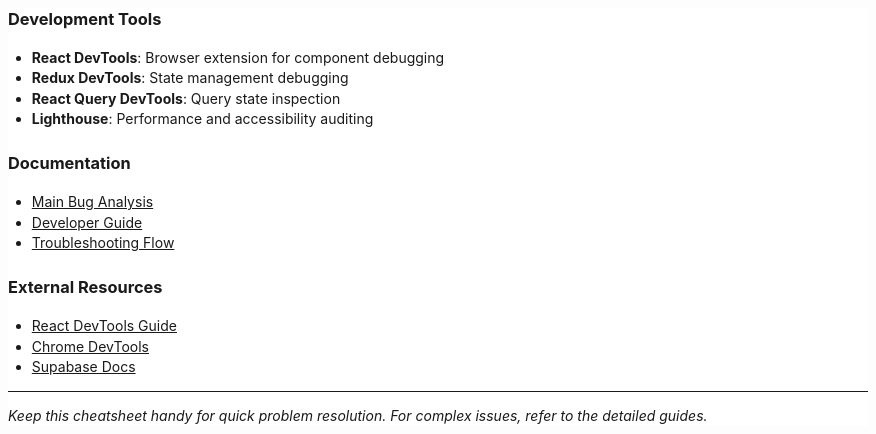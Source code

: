 ### Development Tools
- **React DevTools**: Browser extension for component debugging
- **Redux DevTools**: State management debugging
- **React Query DevTools**: Query state inspection
- **Lighthouse**: Performance and accessibility auditing

### Documentation
- [Main Bug Analysis](./comprehensive-bug-analysis.md)
- [Developer Guide](./developer-guide.md)
- [Troubleshooting Flow](./troubleshooting-flow.md)

### External Resources
- [React DevTools Guide](https://react.dev/learn/react-developer-tools)
- [Chrome DevTools](https://developer.chrome.com/docs/devtools/)
- [Supabase Docs](https://supabase.com/docs)

---

*Keep this cheatsheet handy for quick problem resolution. For complex issues, refer to the detailed guides.*